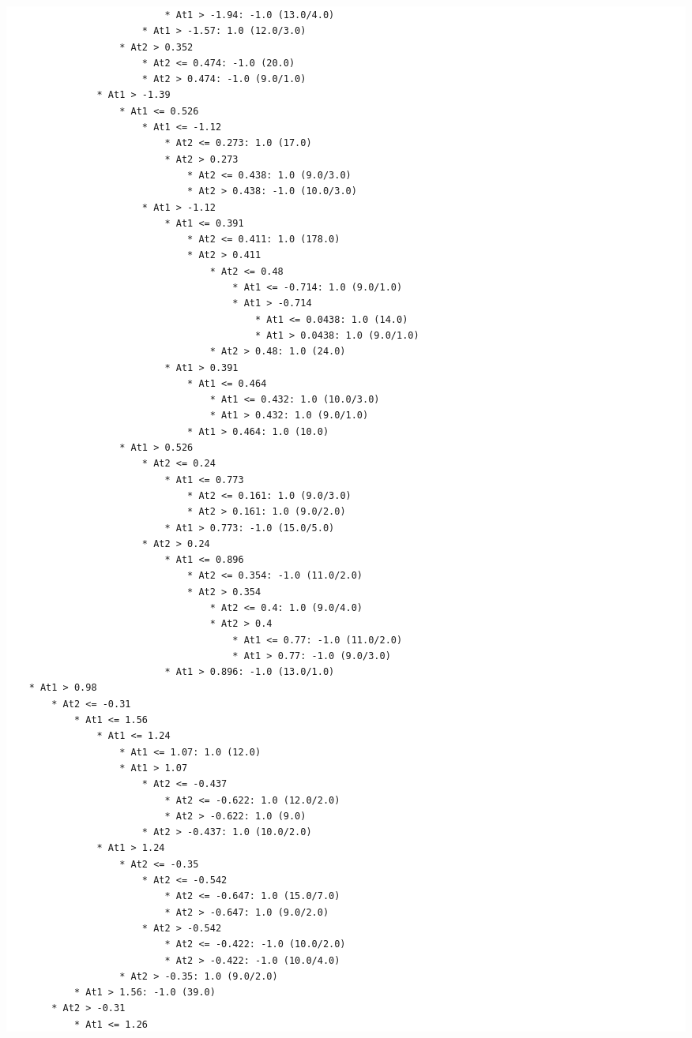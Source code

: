 								* At1 > -1.94: -1.0 (13.0/4.0)
							* At1 > -1.57: 1.0 (12.0/3.0)
						* At2 > 0.352
							* At2 <= 0.474: -1.0 (20.0)
							* At2 > 0.474: -1.0 (9.0/1.0)
					* At1 > -1.39
						* At1 <= 0.526
							* At1 <= -1.12
								* At2 <= 0.273: 1.0 (17.0)
								* At2 > 0.273
									* At2 <= 0.438: 1.0 (9.0/3.0)
									* At2 > 0.438: -1.0 (10.0/3.0)
							* At1 > -1.12
								* At1 <= 0.391
									* At2 <= 0.411: 1.0 (178.0)
									* At2 > 0.411
										* At2 <= 0.48
											* At1 <= -0.714: 1.0 (9.0/1.0)
											* At1 > -0.714
												* At1 <= 0.0438: 1.0 (14.0)
												* At1 > 0.0438: 1.0 (9.0/1.0)
										* At2 > 0.48: 1.0 (24.0)
								* At1 > 0.391
									* At1 <= 0.464
										* At1 <= 0.432: 1.0 (10.0/3.0)
										* At1 > 0.432: 1.0 (9.0/1.0)
									* At1 > 0.464: 1.0 (10.0)
						* At1 > 0.526
							* At2 <= 0.24
								* At1 <= 0.773
									* At2 <= 0.161: 1.0 (9.0/3.0)
									* At2 > 0.161: 1.0 (9.0/2.0)
								* At1 > 0.773: -1.0 (15.0/5.0)
							* At2 > 0.24
								* At1 <= 0.896
									* At2 <= 0.354: -1.0 (11.0/2.0)
									* At2 > 0.354
										* At2 <= 0.4: 1.0 (9.0/4.0)
										* At2 > 0.4
											* At1 <= 0.77: -1.0 (11.0/2.0)
											* At1 > 0.77: -1.0 (9.0/3.0)
								* At1 > 0.896: -1.0 (13.0/1.0)
		* At1 > 0.98
			* At2 <= -0.31
				* At1 <= 1.56
					* At1 <= 1.24
						* At1 <= 1.07: 1.0 (12.0)
						* At1 > 1.07
							* At2 <= -0.437
								* At2 <= -0.622: 1.0 (12.0/2.0)
								* At2 > -0.622: 1.0 (9.0)
							* At2 > -0.437: 1.0 (10.0/2.0)
					* At1 > 1.24
						* At2 <= -0.35
							* At2 <= -0.542
								* At2 <= -0.647: 1.0 (15.0/7.0)
								* At2 > -0.647: 1.0 (9.0/2.0)
							* At2 > -0.542
								* At2 <= -0.422: -1.0 (10.0/2.0)
								* At2 > -0.422: -1.0 (10.0/4.0)
						* At2 > -0.35: 1.0 (9.0/2.0)
				* At1 > 1.56: -1.0 (39.0)
			* At2 > -0.31
				* At1 <= 1.26